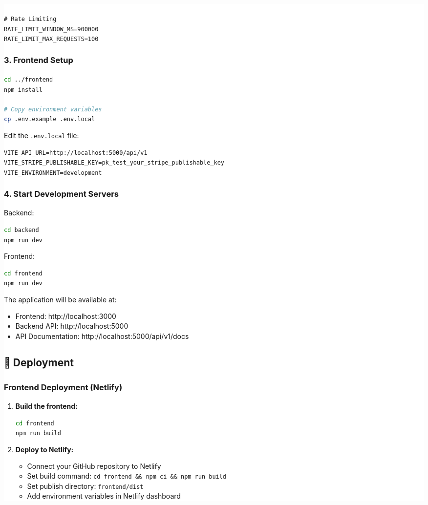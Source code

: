 ```env

# Rate Limiting
RATE_LIMIT_WINDOW_MS=900000
RATE_LIMIT_MAX_REQUESTS=100
```

### 3. Frontend Setup
```bash
cd ../frontend
npm install

# Copy environment variables
cp .env.example .env.local
```

Edit the `.env.local` file:
```env
VITE_API_URL=http://localhost:5000/api/v1
VITE_STRIPE_PUBLISHABLE_KEY=pk_test_your_stripe_publishable_key
VITE_ENVIRONMENT=development
```

### 4. Start Development Servers

Backend:
```bash
cd backend
npm run dev
```

Frontend:
```bash
cd frontend
npm run dev
```

The application will be available at:
- Frontend: http://localhost:3000
- Backend API: http://localhost:5000
- API Documentation: http://localhost:5000/api/v1/docs

## 🚀 Deployment

### Frontend Deployment (Netlify)

1. **Build the frontend:**
   ```bash
   cd frontend
   npm run build
   ```

2. **Deploy to Netlify:**
   - Connect your GitHub repository to Netlify
   - Set build command: `cd frontend && npm ci && npm run build`
   - Set publish directory: `frontend/dist`
   - Add environment variables in Netlify dashboard

